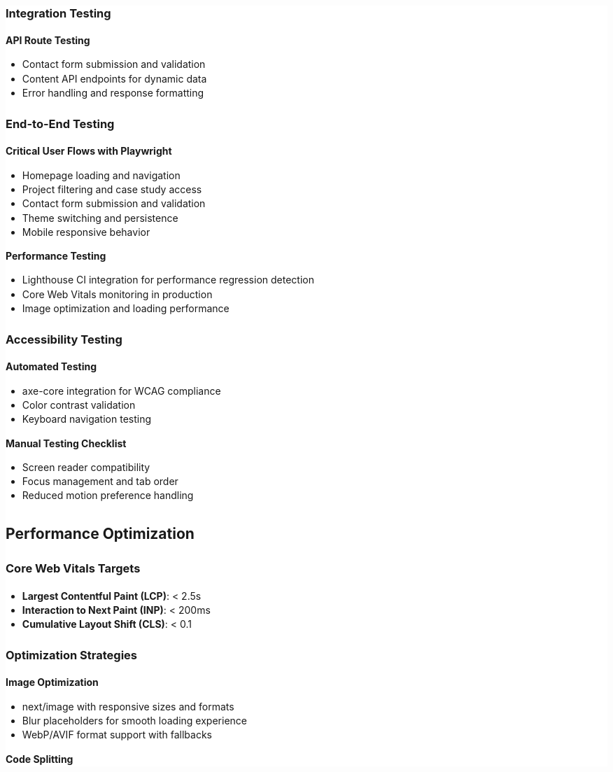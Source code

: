 ### Integration Testing

**API Route Testing**

- Contact form submission and validation
- Content API endpoints for dynamic data
- Error handling and response formatting

### End-to-End Testing

**Critical User Flows with Playwright**

- Homepage loading and navigation
- Project filtering and case study access
- Contact form submission and validation
- Theme switching and persistence
- Mobile responsive behavior

**Performance Testing**

- Lighthouse CI integration for performance regression detection
- Core Web Vitals monitoring in production
- Image optimization and loading performance

### Accessibility Testing

**Automated Testing**

- axe-core integration for WCAG compliance
- Color contrast validation
- Keyboard navigation testing

**Manual Testing Checklist**

- Screen reader compatibility
- Focus management and tab order
- Reduced motion preference handling

## Performance Optimization

### Core Web Vitals Targets

- **Largest Contentful Paint (LCP)**: < 2.5s
- **Interaction to Next Paint (INP)**: < 200ms
- **Cumulative Layout Shift (CLS)**: < 0.1

### Optimization Strategies

**Image Optimization**

- next/image with responsive sizes and formats
- Blur placeholders for smooth loading experience
- WebP/AVIF format support with fallbacks

**Code Splitting**
